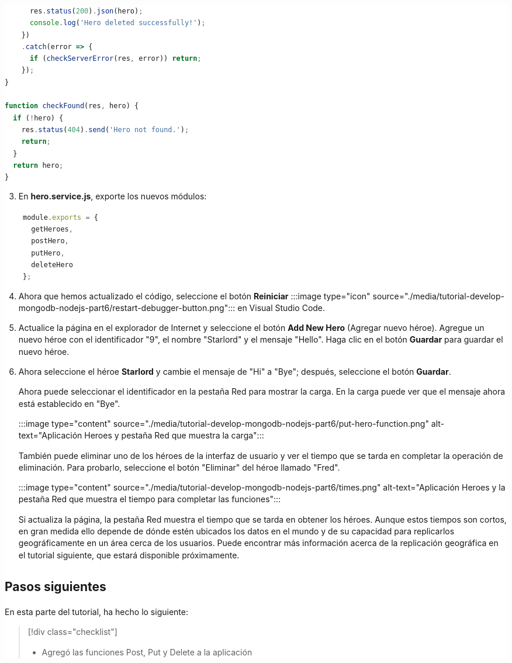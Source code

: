    ```javascript
         res.status(200).json(hero);
         console.log('Hero deleted successfully!');
       })
       .catch(error => {
         if (checkServerError(res, error)) return;
       });
   }

   function checkFound(res, hero) {
     if (!hero) {
       res.status(404).send('Hero not found.');
       return;
     }
     return hero;
   }
   ```

3. En **hero.service.js**, exporte los nuevos módulos:

   ```javascript
    module.exports = {
      getHeroes,
      postHero,
      putHero,
      deleteHero
    };
    ```

4. Ahora que hemos actualizado el código, seleccione el botón **Reiniciar** :::image type="icon" source="./media/tutorial-develop-mongodb-nodejs-part6/restart-debugger-button.png"::: en Visual Studio Code.

5. Actualice la página en el explorador de Internet y seleccione el botón **Add New Hero** (Agregar nuevo héroe). Agregue un nuevo héroe con el identificador "9", el nombre "Starlord" y el mensaje "Hello". Haga clic en el botón **Guardar** para guardar el nuevo héroe.

6. Ahora seleccione el héroe **Starlord** y cambie el mensaje de "Hi" a "Bye"; después, seleccione el botón **Guardar**. 

    Ahora puede seleccionar el identificador en la pestaña Red para mostrar la carga. En la carga puede ver que el mensaje ahora está establecido en "Bye".

    :::image type="content" source="./media/tutorial-develop-mongodb-nodejs-part6/put-hero-function.png" alt-text="Aplicación Heroes y pestaña Red que muestra la carga"::: 

    También puede eliminar uno de los héroes de la interfaz de usuario y ver el tiempo que se tarda en completar la operación de eliminación. Para probarlo, seleccione el botón "Eliminar" del héroe llamado "Fred".

    :::image type="content" source="./media/tutorial-develop-mongodb-nodejs-part6/times.png" alt-text="Aplicación Heroes y la pestaña Red que muestra el tiempo para completar las funciones"::: 

    Si actualiza la página, la pestaña Red muestra el tiempo que se tarda en obtener los héroes. Aunque estos tiempos son cortos, en gran medida ello depende de dónde estén ubicados los datos en el mundo y de su capacidad para replicarlos geográficamente en un área cerca de los usuarios. Puede encontrar más información acerca de la replicación geográfica en el tutorial siguiente, que estará disponible próximamente.

## <a name="next-steps"></a>Pasos siguientes

En esta parte del tutorial, ha hecho lo siguiente:

> [!div class="checklist"]
> * Agregó las funciones Post, Put y Delete a la aplicación 
   ```